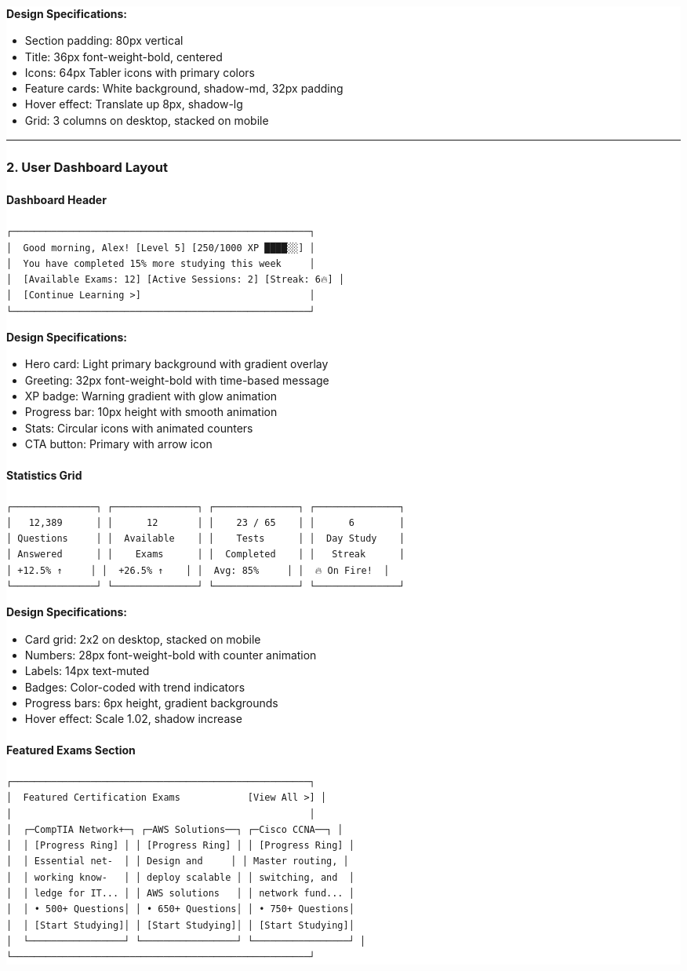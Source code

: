 **Design Specifications:**
- Section padding: 80px vertical
- Title: 36px font-weight-bold, centered
- Icons: 64px Tabler icons with primary colors
- Feature cards: White background, shadow-md, 32px padding
- Hover effect: Translate up 8px, shadow-lg
- Grid: 3 columns on desktop, stacked on mobile

---

### **2. User Dashboard Layout**

#### **Dashboard Header**
```
┌─────────────────────────────────────────────────────┐
│  Good morning, Alex! [Level 5] [250/1000 XP ████░░] │
│  You have completed 15% more studying this week     │
│  [Available Exams: 12] [Active Sessions: 2] [Streak: 6🔥] │
│  [Continue Learning >]                              │
└─────────────────────────────────────────────────────┘
```

**Design Specifications:**
- Hero card: Light primary background with gradient overlay
- Greeting: 32px font-weight-bold with time-based message
- XP badge: Warning gradient with glow animation
- Progress bar: 10px height with smooth animation
- Stats: Circular icons with animated counters
- CTA button: Primary with arrow icon

#### **Statistics Grid**
```
┌───────────────┐ ┌───────────────┐ ┌───────────────┐ ┌───────────────┐
│   12,389      │ │      12       │ │    23 / 65    │ │      6        │
│ Questions     │ │  Available    │ │    Tests      │ │  Day Study    │
│ Answered      │ │    Exams      │ │  Completed    │ │   Streak      │
│ +12.5% ↑     │ │  +26.5% ↑    │ │  Avg: 85%     │ │  🔥 On Fire!  │
└───────────────┘ └───────────────┘ └───────────────┘ └───────────────┘
```

**Design Specifications:**
- Card grid: 2x2 on desktop, stacked on mobile
- Numbers: 28px font-weight-bold with counter animation
- Labels: 14px text-muted
- Badges: Color-coded with trend indicators
- Progress bars: 6px height, gradient backgrounds
- Hover effect: Scale 1.02, shadow increase

#### **Featured Exams Section**
```
┌─────────────────────────────────────────────────────┐
│  Featured Certification Exams            [View All >] │
│                                                     │
│  ┌─CompTIA Network+─┐ ┌─AWS Solutions──┐ ┌─Cisco CCNA──┐ │
│  │ [Progress Ring] │ │ [Progress Ring] │ │ [Progress Ring] │
│  │ Essential net-  │ │ Design and     │ │ Master routing, │
│  │ working know-   │ │ deploy scalable │ │ switching, and  │
│  │ ledge for IT... │ │ AWS solutions   │ │ network fund... │
│  │ • 500+ Questions│ │ • 650+ Questions│ │ • 750+ Questions│
│  │ [Start Studying]│ │ [Start Studying]│ │ [Start Studying]│
│  └─────────────────┘ └─────────────────┘ └─────────────────┘ │
└─────────────────────────────────────────────────────┘
```
